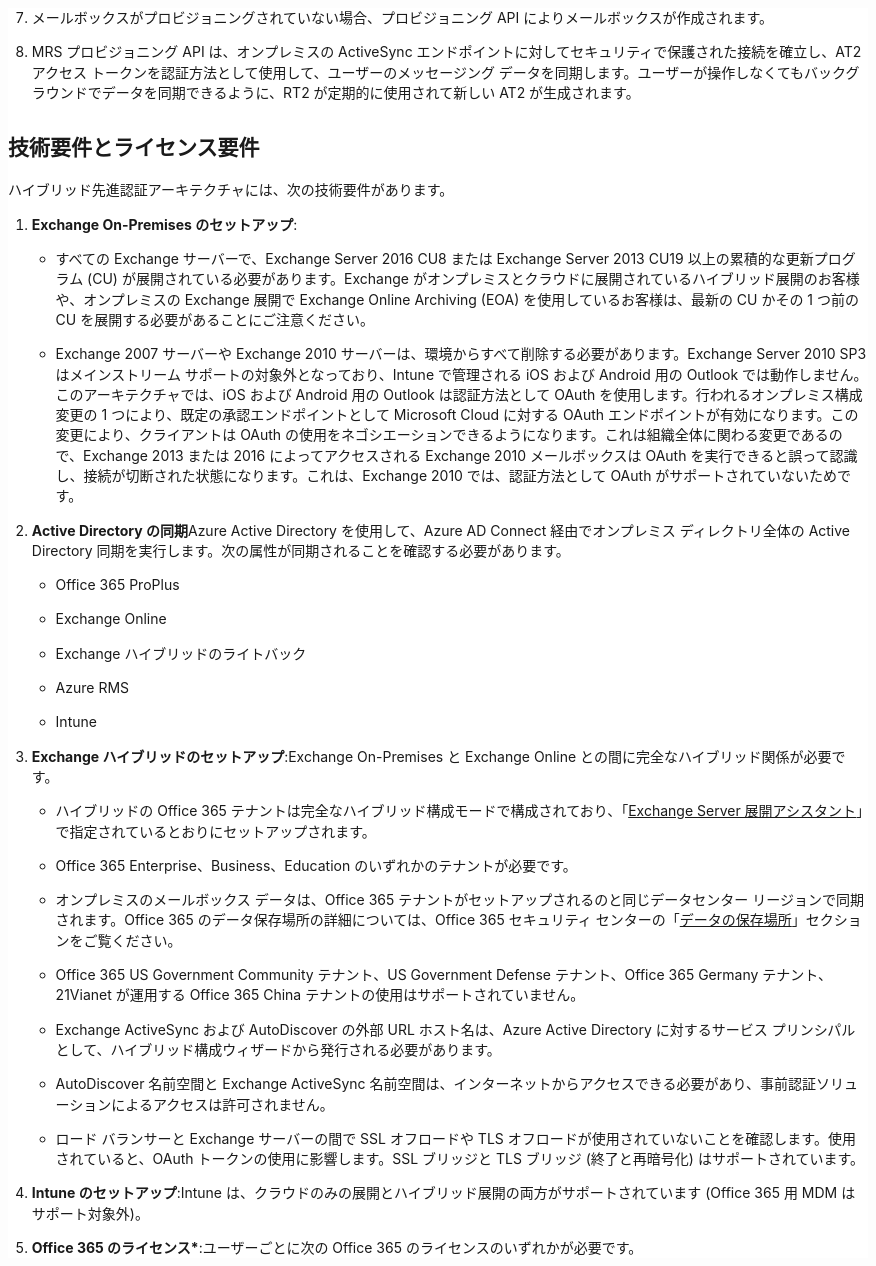 7.  メールボックスがプロビジョニングされていない場合、プロビジョニング API によりメールボックスが作成されます。

8.  MRS プロビジョニング API は、オンプレミスの ActiveSync エンドポイントに対してセキュリティで保護された接続を確立し、AT2 アクセス トークンを認証方法として使用して、ユーザーのメッセージング データを同期します。ユーザーが操作しなくてもバックグラウンドでデータを同期できるように、RT2 が定期的に使用されて新しい AT2 が生成されます。

## 技術要件とライセンス要件

ハイブリッド先進認証アーキテクチャには、次の技術要件があります。

1.  **Exchange On-Premises のセットアップ**:
    
      - すべての Exchange サーバーで、Exchange Server 2016 CU8 または Exchange Server 2013 CU19 以上の累積的な更新プログラム (CU) が展開されている必要があります。Exchange がオンプレミスとクラウドに展開されているハイブリッド展開のお客様や、オンプレミスの Exchange 展開で Exchange Online Archiving (EOA) を使用しているお客様は、最新の CU かその 1 つ前の CU を展開する必要があることにご注意ください。
    
      - Exchange 2007 サーバーや Exchange 2010 サーバーは、環境からすべて削除する必要があります。Exchange Server 2010 SP3 はメインストリーム サポートの対象外となっており、Intune で管理される iOS および Android 用の Outlook では動作しません。このアーキテクチャでは、iOS および Android 用の Outlook は認証方法として OAuth を使用します。行われるオンプレミス構成変更の 1 つにより、既定の承認エンドポイントとして Microsoft Cloud に対する OAuth エンドポイントが有効になります。この変更により、クライアントは OAuth の使用をネゴシエーションできるようになります。これは組織全体に関わる変更であるので、Exchange 2013 または 2016 によってアクセスされる Exchange 2010 メールボックスは OAuth を実行できると誤って認識し、接続が切断された状態になります。これは、Exchange 2010 では、認証方法として OAuth がサポートされていないためです。

2.  **Active Directory の同期**Azure Active Directory を使用して、Azure AD Connect 経由でオンプレミス ディレクトリ全体の Active Directory 同期を実行します。次の属性が同期されることを確認する必要があります。
    
      - Office 365 ProPlus
    
      - Exchange Online
    
      - Exchange ハイブリッドのライトバック
    
      - Azure RMS
    
      - Intune

3.  **Exchange ハイブリッドのセットアップ**:Exchange On-Premises と Exchange Online との間に完全なハイブリッド関係が必要です。
    
      - ハイブリッドの Office 365 テナントは完全なハイブリッド構成モードで構成されており、「[Exchange Server 展開アシスタント](http://technet.microsoft.com/exdeploy)」で指定されているとおりにセットアップされます。
    
      - Office 365 Enterprise、Business、Education のいずれかのテナントが必要です。
    
      - オンプレミスのメールボックス データは、Office 365 テナントがセットアップされるのと同じデータセンター リージョンで同期されます。Office 365 のデータ保存場所の詳細については、Office 365 セキュリティ センターの「[データの保存場所](http://o365datacentermap.azurewebsites.net/)」セクションをご覧ください。
    
      - Office 365 US Government Community テナント、US Government Defense テナント、Office 365 Germany テナント、21Vianet が運用する Office 365 China テナントの使用はサポートされていません。
    
      - Exchange ActiveSync および AutoDiscover の外部 URL ホスト名は、Azure Active Directory に対するサービス プリンシパルとして、ハイブリッド構成ウィザードから発行される必要があります。
    
      - AutoDiscover 名前空間と Exchange ActiveSync 名前空間は、インターネットからアクセスできる必要があり、事前認証ソリューションによるアクセスは許可されません。
    
      - ロード バランサーと Exchange サーバーの間で SSL オフロードや TLS オフロードが使用されていないことを確認します。使用されていると、OAuth トークンの使用に影響します。SSL ブリッジと TLS ブリッジ (終了と再暗号化) はサポートされています。

4.  **Intune のセットアップ**:Intune は、クラウドのみの展開とハイブリッド展開の両方がサポートされています (Office 365 用 MDM はサポート対象外)。

5.  **Office 365 のライセンス\***:ユーザーごとに次の Office 365 のライセンスのいずれかが必要です。
    